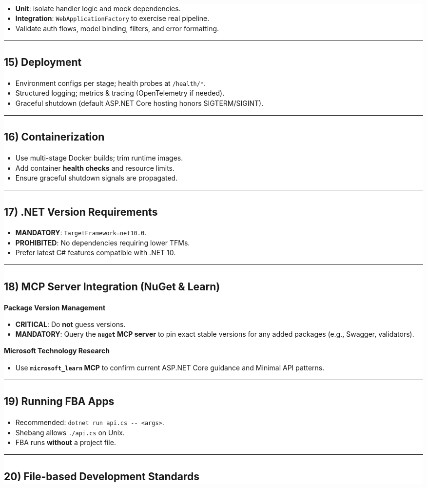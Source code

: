 * **Unit**: isolate handler logic and mock dependencies.
* **Integration**: `WebApplicationFactory` to exercise real pipeline.
* Validate auth flows, model binding, filters, and error formatting.

---

## 15) Deployment

* Environment configs per stage; health probes at `/health/*`.
* Structured logging; metrics & tracing (OpenTelemetry if needed).
* Graceful shutdown (default ASP.NET Core hosting honors SIGTERM/SIGINT).

---

## 16) Containerization

* Use multi-stage Docker builds; trim runtime images.
* Add container **health checks** and resource limits.
* Ensure graceful shutdown signals are propagated.

---

## 17) .NET Version Requirements

* **MANDATORY**: `TargetFramework=net10.0`.
* **PROHIBITED**: No dependencies requiring lower TFMs.
* Prefer latest C# features compatible with .NET 10.

---

## 18) MCP Server Integration (NuGet & Learn)

**Package Version Management**

* **CRITICAL**: Do **not** guess versions.
* **MANDATORY**: Query the **`nuget` MCP server** to pin exact stable versions for any added packages (e.g., Swagger, validators).

**Microsoft Technology Research**

* Use **`microsoft_learn` MCP** to confirm current ASP.NET Core guidance and Minimal API patterns.

---

## 19) Running FBA Apps

* Recommended: `dotnet run api.cs -- <args>`.
* Shebang allows `./api.cs` on Unix.
* FBA runs **without** a project file.

---

## 20) File-based Development Standards
